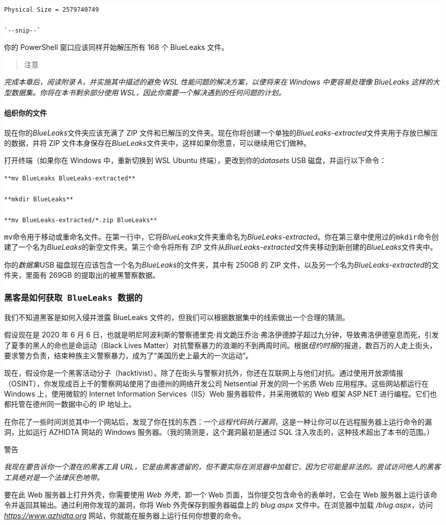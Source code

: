 ```
Physical Size = 2579740749

`--snip--`
```

你的 PowerShell 窗口应该同样开始解压所有 168 个 BlueLeaks 文件。

> <samp class="SANS_Dogma_OT_Bold_B_21">注意</samp>

*完成本章后，阅读附录 A，并实施其中描述的避免 WSL 性能问题的解决方案，以便将来在 Windows 中更容易处理像 BlueLeaks 这样的大型数据集。你将在本书剩余部分使用 WSL，因此你需要一个解决遇到的任何问题的计划。*

#### <samp class="SANS_Futura_Std_Bold_Condensed_Oblique_BI_11">组织你的文件</samp>

现在你的*BlueLeaks*文件夹应该充满了 ZIP 文件和已解压的文件夹。现在你将创建一个单独的*BlueLeaks-extracted*文件夹用于存放已解压的数据，并将 ZIP 文件本身保存在*BlueLeaks*文件夹中，这样如果你愿意，可以继续用它们做种。

打开终端（如果你在 Windows 中，重新切换到 WSL Ubuntu 终端），更改到你的*datasets* USB 磁盘，并运行以下命令：

```
**mv BlueLeaks BlueLeaks-extracted**

**mkdir BlueLeaks**

**mv BlueLeaks-extracted/*.zip BlueLeaks**
```

<samp class="SANS_TheSansMonoCd_W5Regular_11">mv</samp>命令用于移动或重命名文件。在第一行中，它将*BlueLeaks*文件夹重命名为*BlueLeaks-extracted*。你在第三章中使用过的<samp class="SANS_TheSansMonoCd_W5Regular_11">mkdir</samp>命令创建了一个名为*BlueLeaks*的新空文件夹。第三个命令将所有 ZIP 文件从*BlueLeaks-extracted*文件夹移动到新创建的*BlueLeaks*文件夹中。

你的*数据集*USB 磁盘现在应该包含一个名为*BlueLeaks*的文件夹，其中有 250GB 的 ZIP 文件，以及另一个名为*BlueLeaks-extracted*的文件夹，里面有 269GB 的提取出的被黑警察数据。

### <samp class="SANS_Futura_Std_Bold_B_11">黑客是如何获取 BlueLeaks 数据的</samp>

我们不知道黑客是如何入侵并泄露 BlueLeaks 文件的，但我们可以根据数据集中的线索做出一个合理的猜测。

假设现在是 2020 年 6 月 6 日，也就是明尼阿波利斯的警察德里克·肖文跪压乔治·弗洛伊德脖子超过九分钟，导致弗洛伊德窒息而死，引发了夏季的黑人的命也是命运动（Black Lives Matter）对抗警察暴力的浪潮的不到两周时间。根据*纽约时报*的报道，数百万的人走上街头，要求警方负责，结束种族主义警察暴力，成为了“美国历史上最大的一次运动”。

现在，假设你是一个黑客活动分子（hacktivist）。除了在街头与警察对抗外，你还在互联网上与他们对抗。通过使用开放源情报（OSINT），你发现成百上千的警察网站使用了由德州的网络开发公司 Netsential 开发的同一个劣质 Web 应用程序。这些网站都运行在 Windows 上，使用微软的 Internet Information Services（IIS）Web 服务器软件，并采用微软的 Web 框架 ASP.NET 进行编程。它们也都托管在德州同一数据中心的 IP 地址上。

在你花了一些时间浏览其中一个网站后，发现了你在找的东西：一个*远程代码执行漏洞*，这是一种让你可以在远程服务器上运行命令的漏洞，比如运行 AZHIDTA 网站的 Windows 服务器。（我的猜测是，这个漏洞最初是通过 SQL 注入攻击的，这种技术超出了本书的范围。）

<samp class="SANS_Dogma_OT_Bold_B_21">警告</samp>

*我现在要告诉你一个潜在的黑客工具 URL，它是由黑客遗留的，但不要实际在浏览器中加载它，因为它可能是非法的。尝试访问他人的黑客工具绝对是一个法律灰色地带。*

要在此 Web 服务器上打开外壳，你需要使用 *Web 外壳*，即一个 Web 页面，当你提交包含命令的表单时，它会在 Web 服务器上运行该命令并返回其输出。通过利用你发现的漏洞，你将 Web 外壳保存到服务器磁盘上的 *blug.aspx* 文件中。在浏览器中加载 */blug.aspx*，访问 [*https://<wbr>www<wbr>.azhidta<wbr>.org*](https://www.azhidta.org) 网站，你就能在服务器上运行任何你想要的命令。
